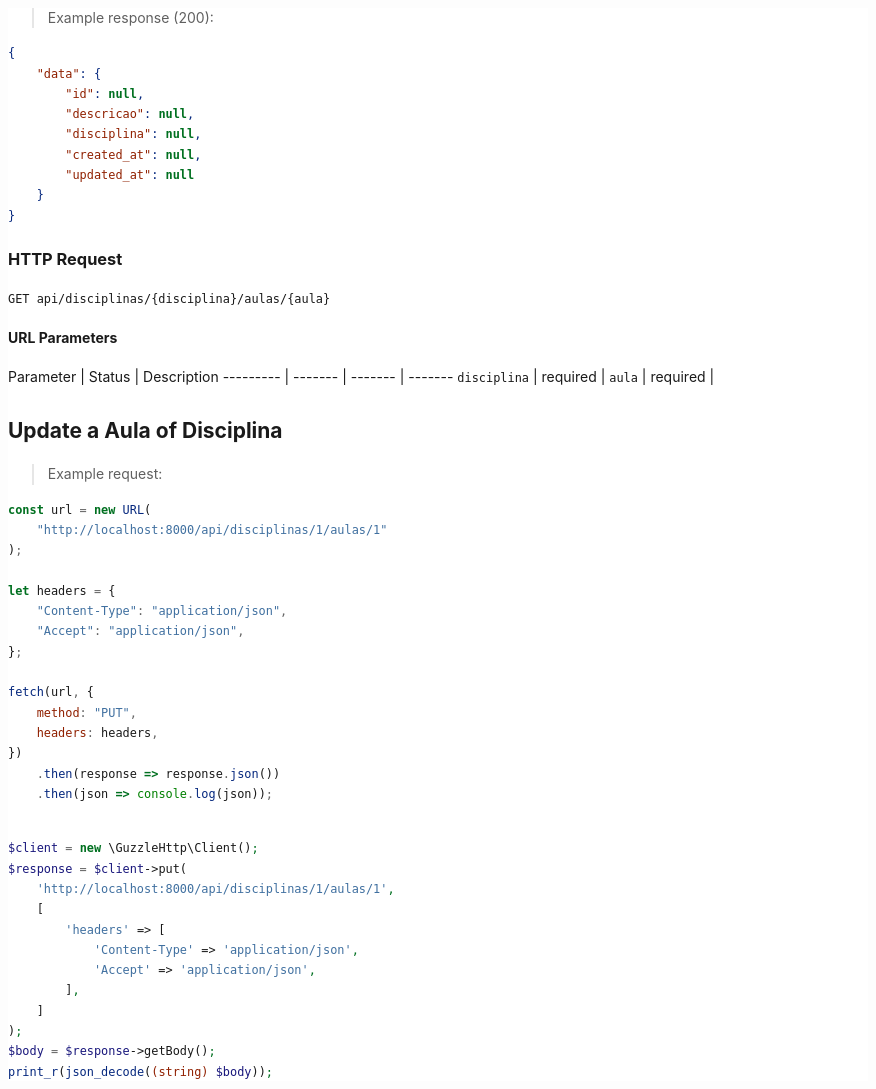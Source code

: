 

> Example response (200):

```json
{
    "data": {
        "id": null,
        "descricao": null,
        "disciplina": null,
        "created_at": null,
        "updated_at": null
    }
}
```

### HTTP Request
`GET api/disciplinas/{disciplina}/aulas/{aula}`

#### URL Parameters

Parameter | Status | Description
--------- | ------- | ------- | -------
    `disciplina` |  required  | 
    `aula` |  required  | 




## Update a Aula of Disciplina

> Example request:

```javascript
const url = new URL(
    "http://localhost:8000/api/disciplinas/1/aulas/1"
);

let headers = {
    "Content-Type": "application/json",
    "Accept": "application/json",
};

fetch(url, {
    method: "PUT",
    headers: headers,
})
    .then(response => response.json())
    .then(json => console.log(json));
```

```php

$client = new \GuzzleHttp\Client();
$response = $client->put(
    'http://localhost:8000/api/disciplinas/1/aulas/1',
    [
        'headers' => [
            'Content-Type' => 'application/json',
            'Accept' => 'application/json',
        ],
    ]
);
$body = $response->getBody();
print_r(json_decode((string) $body));
```
